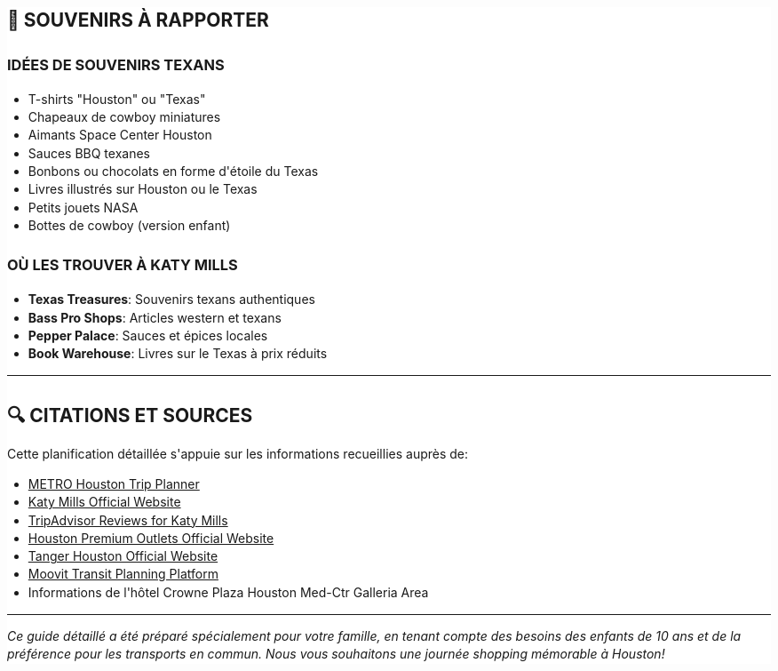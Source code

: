 ## 📸 SOUVENIRS À RAPPORTER

### IDÉES DE SOUVENIRS TEXANS
- T-shirts "Houston" ou "Texas"
- Chapeaux de cowboy miniatures
- Aimants Space Center Houston
- Sauces BBQ texanes
- Bonbons ou chocolats en forme d'étoile du Texas
- Livres illustrés sur Houston ou le Texas
- Petits jouets NASA
- Bottes de cowboy (version enfant)

### OÙ LES TROUVER À KATY MILLS
- **Texas Treasures**: Souvenirs texans authentiques
- **Bass Pro Shops**: Articles western et texans
- **Pepper Palace**: Sauces et épices locales
- **Book Warehouse**: Livres sur le Texas à prix réduits

---

## 🔍 CITATIONS ET SOURCES

Cette planification détaillée s'appuie sur les informations recueillies auprès de:

- [METRO Houston Trip Planner](https://www.ridemetro.org/)
- [Katy Mills Official Website](https://www.simon.com/mall/katy-mills)
- [TripAdvisor Reviews for Katy Mills](https://www.tripadvisor.com/Attraction_Review-g56062-d2587716-Reviews-Katy_Mills-Katy_Texas.html)
- [Houston Premium Outlets Official Website](https://www.premiumoutlets.com/outlet/houston)
- [Tanger Houston Official Website](https://www.tanger.com/houston)
- [Moovit Transit Planning Platform](https://moovitapp.com/)
- Informations de l'hôtel Crowne Plaza Houston Med-Ctr Galleria Area

---

*Ce guide détaillé a été préparé spécialement pour votre famille, en tenant compte des besoins des enfants de 10 ans et de la préférence pour les transports en commun. Nous vous souhaitons une journée shopping mémorable à Houston!*
